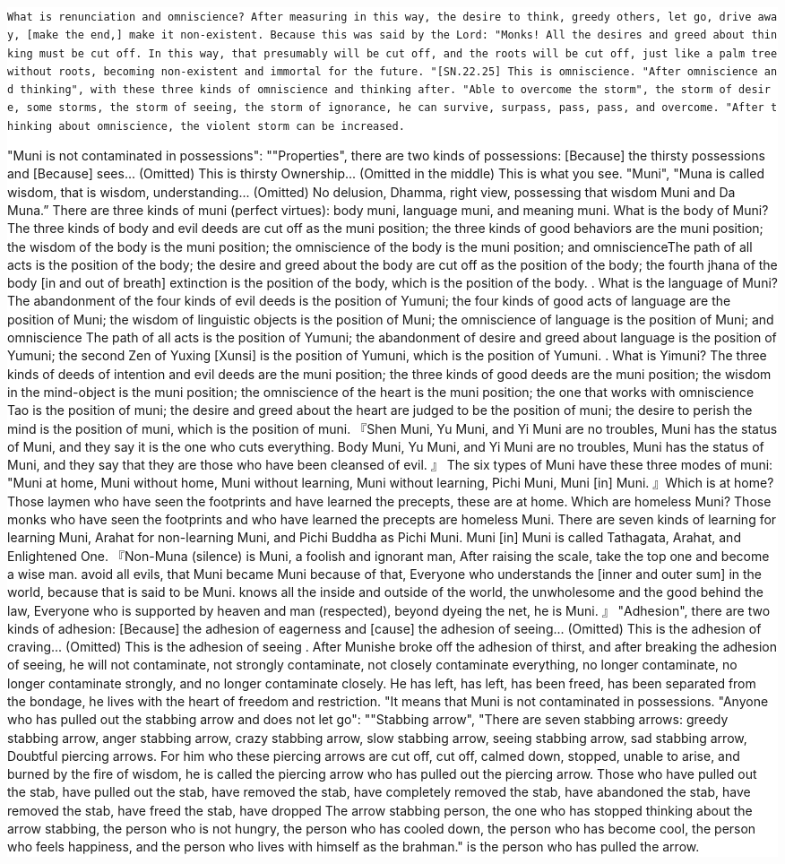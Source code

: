     What is renunciation and omniscience? After measuring in this way, the desire to think, greedy others, let go, drive away, [make the end,] make it non-existent. Because this was said by the Lord: "Monks! All the desires and greed about thinking must be cut off. In this way, that presumably will be cut off, and the roots will be cut off, just like a palm tree without roots, becoming non-existent and immortal for the future. "[SN.22.25] This is omniscience. "After omniscience and thinking", with these three kinds of omniscience and thinking after. "Able to overcome the storm", the storm of desire, some storms, the storm of seeing, the storm of ignorance, he can survive, surpass, pass, pass, and overcome. "After thinking about omniscience, the violent storm can be increased.
"Muni is not contaminated in possessions": ""Properties", there are two kinds of possessions: [Because] the thirsty possessions and [Because] sees... (Omitted) This is thirsty Ownership... (Omitted in the middle) This is what you see. "Muni", "Muna is called wisdom, that is wisdom, understanding... (Omitted) No delusion, Dhamma, right view, possessing that wisdom Muni and Da Muna.” There are three kinds of muni (perfect virtues): body muni, language muni, and meaning muni.
    What is the body of Muni? The three kinds of body and evil deeds are cut off as the muni position; the three kinds of good behaviors are the muni position; the wisdom of the body is the muni position; the omniscience of the body is the muni position; and omniscienceThe path of all acts is the position of the body; the desire and greed about the body are cut off as the position of the body; the fourth jhana of the body [in and out of breath] extinction is the position of the body, which is the position of the body. .
    What is the language of Muni? The abandonment of the four kinds of evil deeds is the position of Yumuni; the four kinds of good acts of language are the position of Muni; the wisdom of linguistic objects is the position of Muni; the omniscience of language is the position of Muni; and omniscience The path of all acts is the position of Yumuni; the abandonment of desire and greed about language is the position of Yumuni; the second Zen of Yuxing [Xunsi] is the position of Yumuni, which is the position of Yumuni. .
    What is Yimuni? The three kinds of deeds of intention and evil deeds are the muni position; the three kinds of good deeds are the muni position; the wisdom in the mind-object is the muni position; the omniscience of the heart is the muni position; the one that works with omniscience Tao is the position of muni; the desire and greed about the heart are judged to be the position of muni; the desire to perish the mind is the position of muni, which is the position of muni.
    『Shen Muni, Yu Muni, and Yi Muni are no troubles,
      Muni has the status of Muni, and they say it is the one who cuts everything.
       Body Muni, Yu Muni, and Yi Muni are no troubles,
      Muni has the status of Muni, and they say that they are those who have been cleansed of evil. 』
     The six types of Muni have these three modes of muni: "Muni at home, Muni without home, Muni without learning, Muni without learning, Pichi Muni, Muni [in] Muni. 』Which is at home? Those laymen who have seen the footprints and have learned the precepts, these are at home. Which are homeless Muni? Those monks who have seen the footprints and who have learned the precepts are homeless Muni. There are seven kinds of learning for learning Muni, Arahat for non-learning Muni, and Pichi Buddha as Pichi Muni. Muni [in] Muni is called Tathagata, Arahat, and Enlightened One.
    『Non-Muna (silence) is Muni, a foolish and ignorant man,
       After raising the scale, take the top one and become a wise man.
       avoid all evils, that Muni became Muni because of that,
       Everyone who understands the [inner and outer sum] in the world, because that is said to be Muni.
       knows all the inside and outside of the world, the unwholesome and the good behind the law,
       Everyone who is supported by heaven and man (respected), beyond dyeing the net, he is Muni. 』
"Adhesion", there are two kinds of adhesion: [Because] the adhesion of eagerness and [cause] the adhesion of seeing... (Omitted) This is the adhesion of craving... (Omitted) This is the adhesion of seeing . After Munishe broke off the adhesion of thirst, and after breaking the adhesion of seeing, he will not contaminate, not strongly contaminate, not closely contaminate everything, no longer contaminate, no longer contaminate strongly, and no longer contaminate closely. He has left, has left, has been freed, has been separated from the bondage, he lives with the heart of freedom and restriction. "It means that Muni is not contaminated in possessions.
"Anyone who has pulled out the stabbing arrow and does not let go": ""Stabbing arrow", "There are seven stabbing arrows: greedy stabbing arrow, anger stabbing arrow, crazy stabbing arrow, slow stabbing arrow, seeing stabbing arrow, sad stabbing arrow, Doubtful piercing arrows. For him who these piercing arrows are cut off, cut off, calmed down, stopped, unable to arise, and burned by the fire of wisdom, he is called the piercing arrow who has pulled out the piercing arrow. Those who have pulled out the stab, have pulled out the stab, have removed the stab, have completely removed the stab, have abandoned the stab, have removed the stab, have freed the stab, have dropped The arrow stabbing person, the one who has stopped thinking about the arrow stabbing, the person who is not hungry, the person who has cooled down, the person who has become cool, the person who feels happiness, and the person who lives with himself as the brahman." is the person who has pulled the arrow.